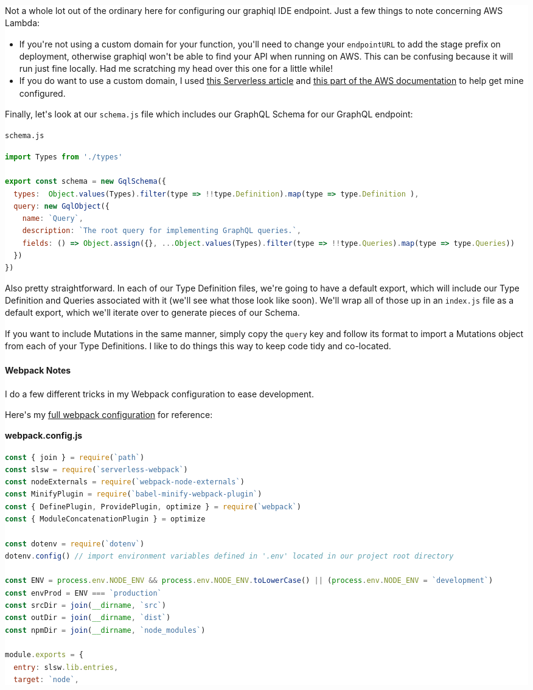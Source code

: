 Not a whole lot out of the ordinary here for configuring our graphiql IDE endpoint. Just a few things to note concerning AWS Lambda:

- If you're not using a custom domain for your function, you'll need to change your `endpointURL` to add the stage prefix on deployment, otherwise graphiql won't be able to find your API when running on AWS. This can be confusing because it will run just fine locally. Had me scratching my head over this one for a little while!
- If you do want to use a custom domain, I used [this Serverless article](https://serverless.com/blog/serverless-api-gateway-domain/?rd=true) and [this part of the AWS documentation](http://docs.aws.amazon.com/apigateway/latest/developerguide/how-to-custom-domains.html) to help get mine configured.

Finally, let's look at our `schema.js` file which includes our GraphQL Schema for our GraphQL endpoint:

`schema.js`
```javascript
import Types from './types'

export const schema = new GqlSchema({
  types:  Object.values(Types).filter(type => !!type.Definition).map(type => type.Definition ),
  query: new GqlObject({
    name: `Query`,
    description: `The root query for implementing GraphQL queries.`,
    fields: () => Object.assign({}, ...Object.values(Types).filter(type => !!type.Queries).map(type => type.Queries))
  })
})
```
Also pretty straightforward. In each of our Type Definition files, we're going to have a default export, which will include our Type Definition and Queries associated with it (we'll see what those look like soon). We'll wrap all of those up in an `index.js` file as a default export, which we'll iterate over to generate pieces of our Schema.

If you want to include Mutations in the same manner, simply copy the `query` key and follow its format to import a Mutations object from each of your Type Definitions. I like to do things this way to keep code tidy and co-located.

#### Webpack Notes

I do a few different tricks in my Webpack configuration to ease development.

Here's my [full webpack configuration](https://github.com/Saeris/Flickr-Wormhole/blob/develop/webpack.config.js) for reference:

**webpack.config.js**
```javascript
const { join } = require(`path`)
const slsw = require(`serverless-webpack`)
const nodeExternals = require(`webpack-node-externals`)
const MinifyPlugin = require(`babel-minify-webpack-plugin`)
const { DefinePlugin, ProvidePlugin, optimize } = require(`webpack`)
const { ModuleConcatenationPlugin } = optimize

const dotenv = require(`dotenv`)
dotenv.config() // import environment variables defined in '.env' located in our project root directory

const ENV = process.env.NODE_ENV && process.env.NODE_ENV.toLowerCase() || (process.env.NODE_ENV = `development`)
const envProd = ENV === `production`
const srcDir = join(__dirname, `src`)
const outDir = join(__dirname, `dist`)
const npmDir = join(__dirname, `node_modules`)

module.exports = {
  entry: slsw.lib.entries,
  target: `node`,
```